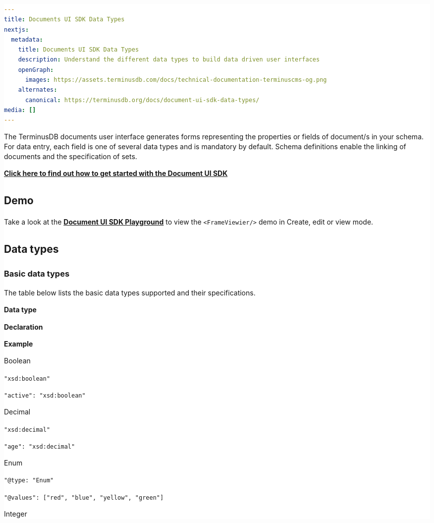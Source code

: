 ```yaml
---
title: Documents UI SDK Data Types
nextjs:
  metadata:
    title: Documents UI SDK Data Types
    description: Understand the different data types to build data driven user interfaces
    openGraph:
      images: https://assets.terminusdb.com/docs/technical-documentation-terminuscms-og.png
    alternates:
      canonical: https://terminusdb.org/docs/document-ui-sdk-data-types/
media: []
---
```


The TerminusDB documents user interface generates forms representing the properties or fields of document/s in your schema. For data entry, each field is one of several data types and is mandatory by default. Schema definitions enable the linking of documents and the specification of sets.

[**Click here to find out how to get started with the Document UI SDK**](/docs/document-ui-sdk/)

## Demo

Take a look at the [**Document UI SDK Playground**](https://documents-ui-playground.terminusdb.com) to view the `<FrameViewier/>` demo in Create, edit or view mode.

## Data types

### Basic data types

The table below lists the basic data types supported and their specifications.

**Data type**

**Declaration**

**Example**

Boolean

`"xsd:boolean"`

`"active": "xsd:boolean"`

Decimal

`"xsd:decimal"`

`"age": "xsd:decimal"`

Enum

`"@type: "Enum"`

`"@values": ["red", "blue", "yellow", "green"]`

Integer
